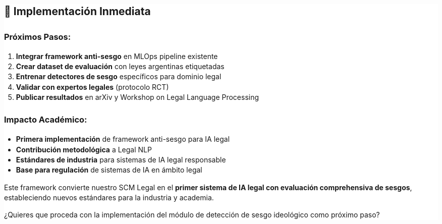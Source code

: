 ## 🚀 Implementación Inmediata

### **Próximos Pasos:**
1. **Integrar framework anti-sesgo** en MLOps pipeline existente
2. **Crear dataset de evaluación** con leyes argentinas etiquetadas
3. **Entrenar detectores de sesgo** específicos para dominio legal
4. **Validar con expertos legales** (protocolo RCT)
5. **Publicar resultados** en arXiv y Workshop on Legal Language Processing

### **Impacto Académico:**
- **Primera implementación** de framework anti-sesgo para IA legal
- **Contribución metodológica** a Legal NLP
- **Estándares de industria** para sistemas de IA legal responsable
- **Base para regulación** de sistemas de IA en ámbito legal

Este framework convierte nuestro SCM Legal en el **primer sistema de IA legal con evaluación comprehensiva de sesgos**, estableciendo nuevos estándares para la industria y academia.

¿Quieres que proceda con la implementación del módulo de detección de sesgo ideológico como próximo paso?